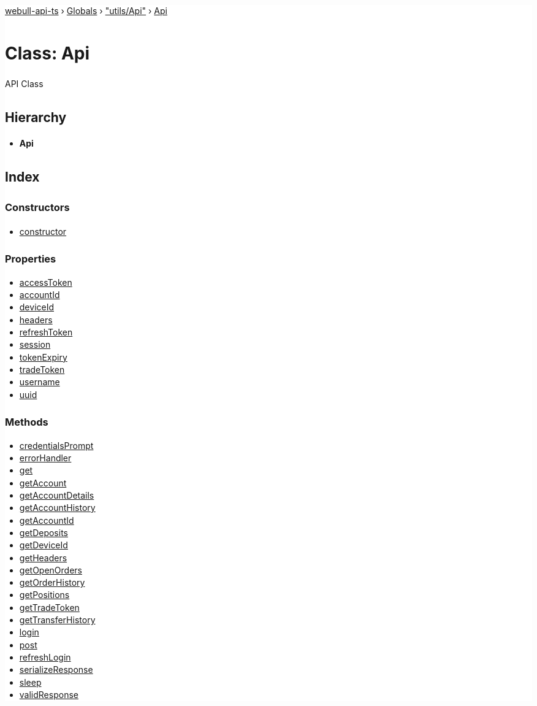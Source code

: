 [webull-api-ts](../README.md) › [Globals](../globals.md) › ["utils/Api"](../modules/_utils_api_.md) › [Api](_utils_api_.api.md)

# Class: Api

API Class

## Hierarchy

* **Api**

## Index

### Constructors

* [constructor](_utils_api_.api.md#constructor)

### Properties

* [accessToken](_utils_api_.api.md#accesstoken)
* [accountId](_utils_api_.api.md#accountid)
* [deviceId](_utils_api_.api.md#deviceid)
* [headers](_utils_api_.api.md#headers)
* [refreshToken](_utils_api_.api.md#refreshtoken)
* [session](_utils_api_.api.md#session)
* [tokenExpiry](_utils_api_.api.md#tokenexpiry)
* [tradeToken](_utils_api_.api.md#tradetoken)
* [username](_utils_api_.api.md#username)
* [uuid](_utils_api_.api.md#uuid)

### Methods

* [credentialsPrompt](_utils_api_.api.md#private-credentialsprompt)
* [errorHandler](_utils_api_.api.md#private-errorhandler)
* [get](_utils_api_.api.md#private-get)
* [getAccount](_utils_api_.api.md#getaccount)
* [getAccountDetails](_utils_api_.api.md#getaccountdetails)
* [getAccountHistory](_utils_api_.api.md#getaccounthistory)
* [getAccountId](_utils_api_.api.md#private-getaccountid)
* [getDeposits](_utils_api_.api.md#getdeposits)
* [getDeviceId](_utils_api_.api.md#private-getdeviceid)
* [getHeaders](_utils_api_.api.md#private-getheaders)
* [getOpenOrders](_utils_api_.api.md#getopenorders)
* [getOrderHistory](_utils_api_.api.md#getorderhistory)
* [getPositions](_utils_api_.api.md#getpositions)
* [getTradeToken](_utils_api_.api.md#private-gettradetoken)
* [getTransferHistory](_utils_api_.api.md#gettransferhistory)
* [login](_utils_api_.api.md#login)
* [post](_utils_api_.api.md#private-post)
* [refreshLogin](_utils_api_.api.md#private-refreshlogin)
* [serializeResponse](_utils_api_.api.md#private-serializeresponse)
* [sleep](_utils_api_.api.md#private-sleep)
* [validResponse](_utils_api_.api.md#private-validresponse)
